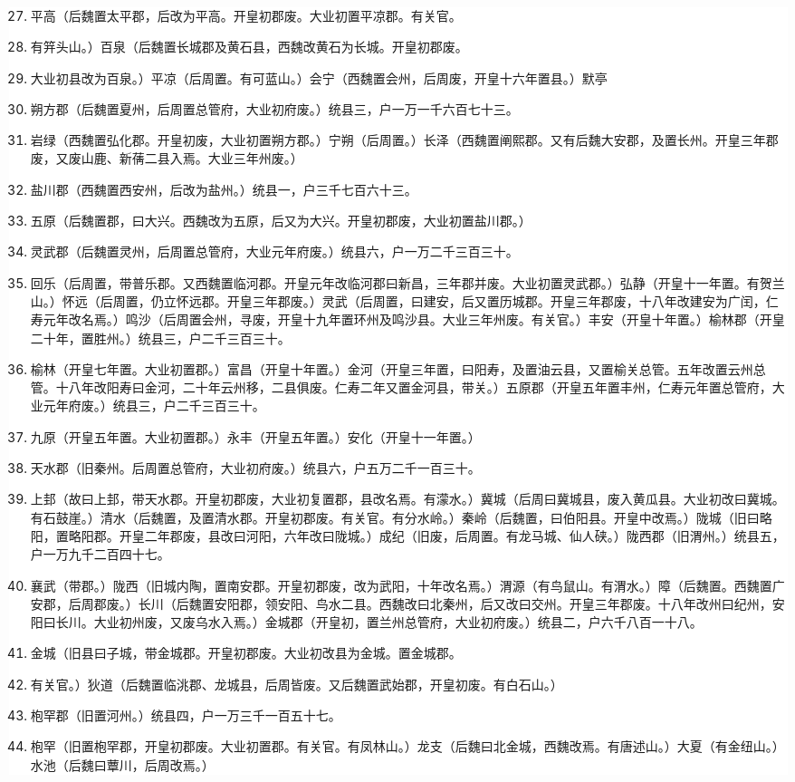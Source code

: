 27. <span id="志第二十四_地理上-27"></span>
平高（后魏置太平郡，后改为平高。开皇初郡废。大业初置平凉郡。有关官。

28. <span id="志第二十四_地理上-28"></span>
有笄头山。）百泉（后魏置长城郡及黄石县，西魏改黄石为长城。开皇初郡废。

29. <span id="志第二十四_地理上-29"></span>
大业初县改为百泉。）平凉（后周置。有可蓝山。）会宁（西魏置会州，后周废，开皇十六年置县。）默亭

30. <span id="志第二十四_地理上-30"></span>
朔方郡（后魏置夏州，后周置总管府，大业初府废。）统县三，户一万一千六百七十三。

31. <span id="志第二十四_地理上-31"></span>
岩绿（西魏置弘化郡。开皇初废，大业初置朔方郡。）宁朔（后周置。）长泽（西魏置阐熙郡。又有后魏大安郡，及置长州。开皇三年郡废，又废山鹿、新蒨二县入焉。大业三年州废。）

32. <span id="志第二十四_地理上-32"></span>
盐川郡（西魏置西安州，后改为盐州。）统县一，户三千七百六十三。

33. <span id="志第二十四_地理上-33"></span>
五原（后魏置郡，曰大兴。西魏改为五原，后又为大兴。开皇初郡废，大业初置盐川郡。）

34. <span id="志第二十四_地理上-34"></span>
灵武郡（后魏置灵州，后周置总管府，大业元年府废。）统县六，户一万二千三百三十。

35. <span id="志第二十四_地理上-35"></span>
回乐（后周置，带普乐郡。又西魏置临河郡。开皇元年改临河郡曰新昌，三年郡并废。大业初置灵武郡。）弘静（开皇十一年置。有贺兰山。）怀远（后周置，仍立怀远郡。开皇三年郡废。）灵武（后周置，曰建安，后又置历城郡。开皇三年郡废，十八年改建安为广闰，仁寿元年改名焉。）鸣沙（后周置会州，寻废，开皇十九年置环州及鸣沙县。大业三年州废。有关官。）丰安（开皇十年置。）榆林郡（开皇二十年，置胜州。）统县三，户二千三百三十。

36. <span id="志第二十四_地理上-36"></span>
榆林（开皇七年置。大业初置郡。）富昌（开皇十年置。）金河（开皇三年置，曰阳寿，及置油云县，又置榆关总管。五年改置云州总管。十八年改阳寿曰金河，二十年云州移，二县俱废。仁寿二年又置金河县，带关。）五原郡（开皇五年置丰州，仁寿元年置总管府，大业元年府废。）统县三，户二千三百三十。

37. <span id="志第二十四_地理上-37"></span>
九原（开皇五年置。大业初置郡。）永丰（开皇五年置。）安化（开皇十一年置。）

38. <span id="志第二十四_地理上-38"></span>
天水郡（旧秦州。后周置总管府，大业初府废。）统县六，户五万二千一百三十。

39. <span id="志第二十四_地理上-39"></span>
上邽（故曰上邽，带天水郡。开皇初郡废，大业初复置郡，县改名焉。有濛水。）冀城（后周曰冀城县，废入黄瓜县。大业初改曰冀城。有石鼓崖。）清水（后魏置，及置清水郡。开皇初郡废。有关官。有分水岭。）秦岭（后魏置，曰伯阳县。开皇中改焉。）陇城（旧曰略阳，置略阳郡。开皇二年郡废，县改曰河阳，六年改曰陇城。）成纪（旧废，后周置。有龙马城、仙人硖。）陇西郡（旧渭州。）统县五，户一万九千二百四十七。

40. <span id="志第二十四_地理上-40"></span>
襄武（带郡。）陇西（旧城内陶，置南安郡。开皇初郡废，改为武阳，十年改名焉。）渭源（有鸟鼠山。有渭水。）障（后魏置。西魏置广安郡，后周郡废。）长川（后魏置安阳郡，领安阳、鸟水二县。西魏改曰北秦州，后又改曰交州。开皇三年郡废。十八年改州曰纪州，安阳曰长川。大业初州废，又废乌水入焉。）金城郡（开皇初，置兰州总管府，大业初府废。）统县二，户六千八百一十八。

41. <span id="志第二十四_地理上-41"></span>
金城（旧县曰子城，带金城郡。开皇初郡废。大业初改县为金城。置金城郡。

42. <span id="志第二十四_地理上-42"></span>
有关官。）狄道（后魏置临洮郡、龙城县，后周皆废。又后魏置武始郡，开皇初废。有白石山。）

43. <span id="志第二十四_地理上-43"></span>
枹罕郡（旧置河州。）统县四，户一万三千一百五十七。

44. <span id="志第二十四_地理上-44"></span>
枹罕（旧置枹罕郡，开皇初郡废。大业初置郡。有关官。有凤林山。）龙支（后魏曰北金城，西魏改焉。有唐述山。）大夏（有金纽山。）水池（后魏曰蕈川，后周改焉。）
